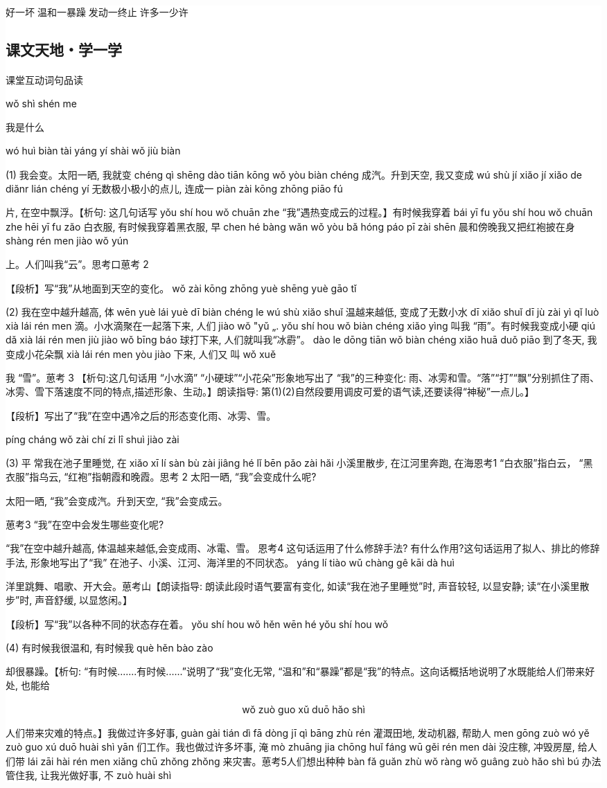 好一坏 温和一暴躁 发动一终止 许多一少许

## 课文天地・学一学

课堂互动词句品读

wǒ shì shén me

我是什么

wó huì biàn tài yáng yí shài wǒ jiù biàn

(1) 我会变。太阳一晒, 我就变 chéng qì shēng dào tiān kōng wǒ yòu biàn chéng 成汽。升到天空, 我又变成
wú shù jí xiăo jí xiăo de diănr lián chéng yí 无数极小极小的点儿, 连成一 piàn zài kōng zhōng piāo fú

片, 在空中飘浮。【析句: 这几句话写 yǒu shí hou wǒ chuān zhe “我”遇热变成云的过程。】有时候我穿着 bái yī fu yǒu shí hou wǒ chuān zhe hēi yī fu zăo 白衣服, 有时候我穿着黑衣服, 早 chen hé bàng wăn wǒ yòu bă hóng páo pī zài shēn 晨和傍晚我又把红袍披在身 shàng rén men jiào wŏ yún

上。人们叫我“云”。思考口葸考 2

【段析】写“我”从地面到天空的变化。 wǒ zài kōng zhōng yuè shēng yuè gāo tǐ

(2) 我在空中越升越高, 体 wēn yuè lái yuè dī biàn chéng le wú shù xiăo shuǐ 温越来越低, 变成了无数小水 dī xiăo shuǐ dī jù zài yì qǐ luò xià lái rén men 滴。小水滴聚在一起落下来, 人们 jiào wŏ "yǔ „. yŏu shí hou wǒ biàn chéng xiăo yìng 叫我 “雨”。有时候我变成小硬 qiú dă xià lái rén men jiù jiào wǒ bīng báo 球打下来, 人们就叫我“冰霨”。 dào le dōng tiān wǒ biàn chéng xiăo huā duǒ piāo 到了冬天, 我变成小花朵飘 xià lái rén men yòu jiào 下来, 人们又 叫 wǒ xuě

我 “雪”。葸考 3 【析句:这几句话用 “小水滴” “小硬球”“小花朵”形象地写出了 “我”的三种变化: 雨、冰雱和雪。“落”“打”“飘”分别抓住了雨、冰雱、雪下落速度不同的特点,描述形象、生动。】朗读指导: 第(1)(2)自然段要用调皮可爱的语气读,还要读得“神秘”一点儿。】

【段析】写出了“我”在空中遇冷之后的形态变化雨、冰雱、雪。

píng cháng wǒ zài chí zi lî shuì jiào zài

(3) 平 常我在池子里睡觉, 在 xiăo xī lí sàn bù zài jiâng hé lǐ bēn pǎo zài hăi 小溪里散步, 在江河里奔跑, 在海恩考1 “白衣服”指白云， “黑衣服”指乌云, “红袍”指朝霞和晚霞。思考 2 太阳一晒, “我”会变成什么呢?

太阳一晒, “我”会变成汽。升到天空, “我”会变成云。

葸考3 “我”在空中会发生哪些变化呢?

“我”在空中越升越高, 体温越来越低,会变成雨、冰電、雪。
恩考4 这句话运用了什么修辞手法? 有什么作用?这句话运用了拟人、排比的修辞手法, 形象地写出了“我” 在池子、小溪、江河、海洋里的不同状态。 yáng lí tiào wǔ chàng gê kāi dà huì

洋里跳舞、唱歌、开大会。葸考山【朗读指导: 朗读此段时语气要富有变化, 如读“我在池子里睡觉”时, 声音较轻, 以显安静; 读“在小溪里散步”时, 声音舒缓, 以显悠闲。】

【段析】写“我”以各种不同的状态存在着。 yŏu shí hou wǒ hěn wēn hé yǒu shí hou wǒ

(4) 有时候我很温和, 有时候我 què hěn bào zào

却很暴躁。【析句: “有时候.......有时候......”说明了“我”变化无常, “温和”和“暴躁”都是“我”的特点。这向话概括地说明了水既能给人们带来好处, 也能给

$$
\text { wŏ zuò guo xǔ duō hăo shì }
$$

人们带来灾难的特点。】我做过许多好事, guàn gài tián dì fā dòng jī qì bāng zhù rén 灌溉田地, 发动机器, 帮助人 men gōng zuò wó yě zuò guo xú duō huài shì yān 们工作。我也做过许多坏事, 淹 mò zhuāng jia chōng huǐ fáng wū gěi rén men dài 没庄稼, 冲毁房屋, 给人们带 lái zāi hài rén men xiăng chū zhŏng zhŏng 来灾害。葸考5人们想出种种 bàn fă guăn zhù wŏ ràng wǒ guâng zuò hăo shì bú 办法管住我, 让我光做好事, 不 zuò huài shì
